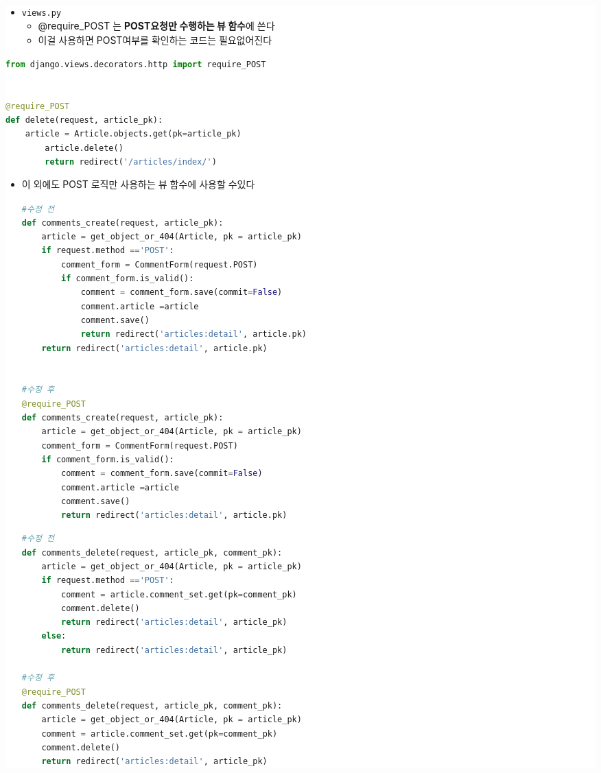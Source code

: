 - `views.py`
  - @require_POST 는 **POST요청만 수행하는 뷰 함수**에 쓴다
  - 이걸 사용하면 POST여부를 확인하는 코드는 필요없어진다 

```python
from django.views.decorators.http import require_POST


@require_POST
def delete(request, article_pk):    
    article = Article.objects.get(pk=article_pk)    
        article.delete()    
        return redirect('/articles/index/')
```

- 이 외에도 POST 로직만 사용하는 뷰 함수에 사용할 수있다

  ```python
  #수정 전
  def comments_create(request, article_pk):
      article = get_object_or_404(Article, pk = article_pk)
      if request.method =='POST':
          comment_form = CommentForm(request.POST)
          if comment_form.is_valid():
              comment = comment_form.save(commit=False)
              comment.article =article
              comment.save()
              return redirect('articles:detail', article.pk)
      return redirect('articles:detail', article.pk)
  
  
  #수정 후
  @require_POST
  def comments_create(request, article_pk):
      article = get_object_or_404(Article, pk = article_pk) 
      comment_form = CommentForm(request.POST)
      if comment_form.is_valid():
          comment = comment_form.save(commit=False)
          comment.article =article
          comment.save()
          return redirect('articles:detail', article.pk)
  ```

  ```python
  #수정 전
  def comments_delete(request, article_pk, comment_pk):
      article = get_object_or_404(Article, pk = article_pk)
      if request.method =='POST':
          comment = article.comment_set.get(pk=comment_pk)
          comment.delete()
          return redirect('articles:detail', article_pk)
      else:
          return redirect('articles:detail', article_pk)
      
  #수정 후
  @require_POST
  def comments_delete(request, article_pk, comment_pk):   
      article = get_object_or_404(Article, pk = article_pk) 
      comment = article.comment_set.get(pk=comment_pk)
      comment.delete()
      return redirect('articles:detail', article_pk)
  ```
